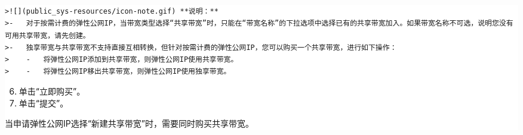 
    >![](public_sys-resources/icon-note.gif) **说明：** 
    >-   对于按需计费的弹性公网IP，当带宽类型选择“共享带宽”时，只能在“带宽名称”的下拉选项中选择已有的共享带宽加入。如果带宽名称不可选，说明您没有可用共享带宽，请先创建。
    >-   独享带宽与共享带宽不支持直接互相转换，但针对按需计费的弹性公网IP，您可以购买一个共享带宽，进行如下操作：
    >    -   将弹性公网IP添加到共享带宽，则弹性公网IP使用共享带宽。
    >    -   将弹性公网IP移出共享带宽，则弹性公网IP使用独享带宽。

6.  单击“立即购买”。
7.  单击“提交”。

当申请弹性公网IP选择“新建共享带宽”时，需要同时购买共享带宽。

